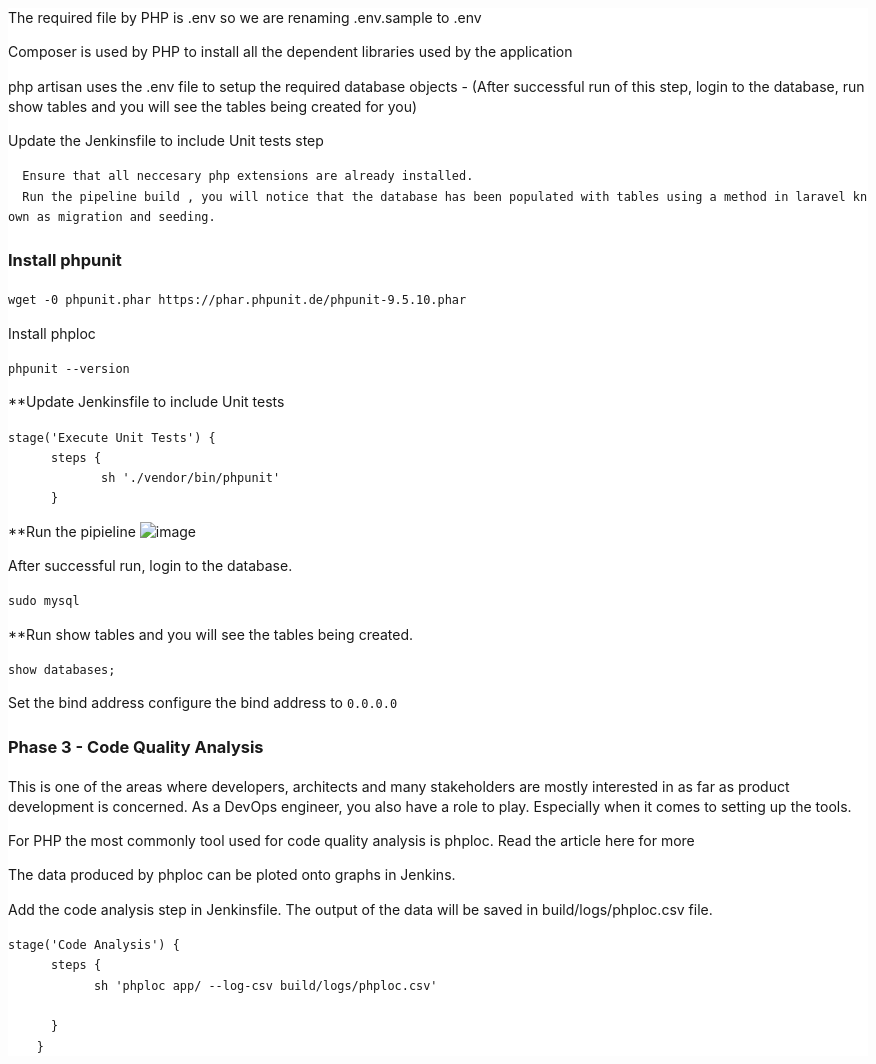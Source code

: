    The required file by PHP is .env so we are renaming .env.sample to .env
   
   Composer is used by PHP to install all the dependent libraries used by the application
   
   php artisan uses the .env file to setup the required database objects - (After successful run of this step, login to the database, run show tables and you will see the tables being created for you)
   
   Update the Jenkinsfile to include Unit tests step
   
      Ensure that all neccesary php extensions are already installed.
      Run the pipeline build , you will notice that the database has been populated with tables using a method in laravel known as migration and seeding.
      
      
### Install phpunit
```
wget -0 phpunit.phar https://phar.phpunit.de/phpunit-9.5.10.phar
```
Install phploc
```
phpunit --version
```
**Update Jenkinsfile to include Unit tests
```
stage('Execute Unit Tests') {
      steps {
             sh './vendor/bin/phpunit'
      }
```
**Run the pipieline
![image](https://github.com/user-attachments/assets/410d4f22-2400-4266-a4ae-053172b36b94)

After successful run, login to the database.
```
sudo mysql
```
**Run show tables and you will see the tables being created.
```
show databases;
```

Set the bind address 
   configure the bind address to `0.0.0.0`
   
### Phase 3 - Code Quality Analysis
This is one of the areas where developers, architects and many stakeholders are mostly interested in as far as product development is concerned. As a DevOps engineer, you also have a role to play. Especially when it comes to setting up the tools.

For PHP the most commonly tool used for code quality analysis is phploc. Read the article here for more

The data produced by phploc can be ploted onto graphs in Jenkins.

   Add the code analysis step in Jenkinsfile. The output of the data will be saved in build/logs/phploc.csv file.
```
stage('Code Analysis') {
      steps {
            sh 'phploc app/ --log-csv build/logs/phploc.csv'

      }
    }
```
